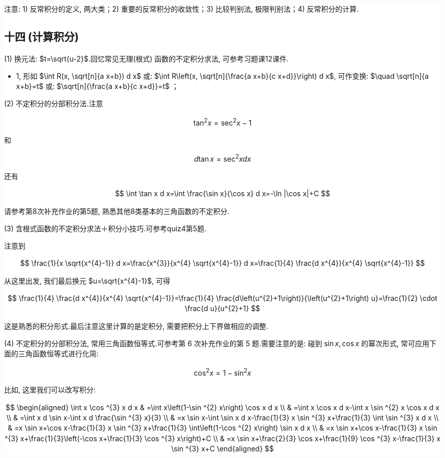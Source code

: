 注意: 1) 反常积分的定义, 两大类；2) 重要的反常积分的收敛性；3) 比较判别法, 极限判别法；4) 反常积分的计算.

## 十四 (计算积分)

(1) 换元法: $t=\sqrt{u-2}$.回忆常见无理(根式) 函数的不定积分求法, 可参考习题课12课件.

+ 1, 形如 $\int R(x, \sqrt[n]{a x+b}) d x$ 或:  $\int R\left(x, \sqrt[n]{\frac{a x+b}{c x+d}}\right) d x$, 可作变换: $\quad \sqrt[n]{a x+b}=t$ 或: $\sqrt[n]{\frac{a x+b}{c x+d}}=t$ ；

(2) 不定积分的分部积分法.注意

$$
\tan ^{2} x=\sec ^{2} x-1
$$

和

$$
d \tan x=\sec ^{2} x d x
$$

还有

$$
\int \tan x d x=\int \frac{\sin x}{\cos x} d x=-\ln |\cos x|+C
$$

请参考第8次补充作业的第5题, 熟悉其他8类基本的三角函数的不定积分.

(3) 含根式函数的不定积分求法＋积分小技巧.可参考quiz4第5题.

注意到

$$
\frac{1}{x \sqrt{x^{4}-1}} d x=\frac{x^{3}}{x^{4} \sqrt{x^{4}-1}} d x=\frac{1}{4} \frac{d x^{4}}{x^{4} \sqrt{x^{4}-1}}
$$

从这里出发, 我们最后换元 $u=\sqrt{x^{4}-1}$, 可得

$$
\frac{1}{4} \frac{d x^{4}}{x^{4} \sqrt{x^{4}-1}}=\frac{1}{4} \frac{d\left(u^{2}+1\right)}{\left(u^{2}+1\right) u}=\frac{1}{2} \cdot \frac{d u}{u^{2}+1}
$$

这是熟悉的积分形式.最后注意这里计算的是定积分, 需要把积分上下界做相应的调整.

(4) 不定积分的分部积分法, 常用三角函数恒等式.可参考第 6 次补充作业的第 5 题.需要注意的是: 碰到 $\sin x, \cos x$ 的幂次形式, 常可应用下面的三角函数恒等式进行化简:

$$
\cos ^{2} x=1-\sin ^{2} x
$$

比如, 这里我们可以改写积分:

$$
\begin{aligned}
\int x \cos ^{3} x d x & =\int x\left(1-\sin ^{2} x\right) \cos x d x \\
& =\int x \cos x d x-\int x \sin ^{2} x \cos x d x \\
& =\int x d \sin x-\int x d \frac{\sin ^{3} x}{3} \\
& =x \sin x-\int \sin x d x-\frac{1}{3} x \sin ^{3} x+\frac{1}{3} \int \sin ^{3} x d x \\
& =x \sin x+\cos x-\frac{1}{3} x \sin ^{3} x+\frac{1}{3} \int\left(1-\cos ^{2} x\right) \sin x d x \\
& =x \sin x+\cos x-\frac{1}{3} x \sin ^{3} x+\frac{1}{3}\left(-\cos x+\frac{1}{3} \cos ^{3} x\right)+C \\
& =x \sin x+\frac{2}{3} \cos x+\frac{1}{9} \cos ^{3} x-\frac{1}{3} x \sin ^{3} x+C
\end{aligned}
$$
